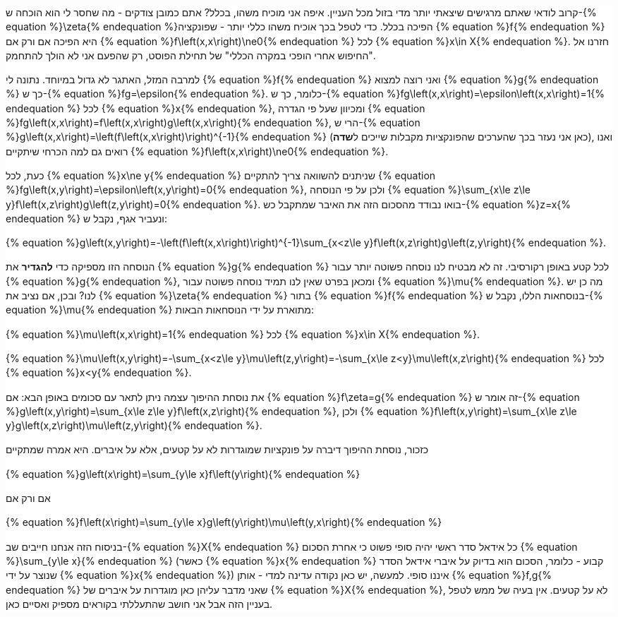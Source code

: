 קרוב לודאי שאתם מרגישים שיצאתי יותר מדי בזול מכל העניין. איפה אני מוכיח משהו, בכלל? אתם כמובן צודקים - מה שחסר לי הוא הוכחה ש-{% equation %}\zeta{% endequation %}הפיכה בכלל. כדי לטפל בכך אוכיח משהו כללי יותר - שפונקציה {% equation %}f{% endequation %} היא הפיכה אם ורק אם {% equation %}f\left(x,x\right)\ne0{% endequation %} לכל {% equation %}x\in X{% endequation %}. חזרנו אל "החיפוש אחרי הופכי במקרה הכללי" של תחילת הפוסט, רק שהפעם אני לא הולך להתחמק.

למרבה המזל, האתגר לא גדול במיוחד. נתונה לי {% equation %}f{% endequation %} ואני רוצה למצוא {% equation %}g{% endequation %} כך ש-{% equation %}fg=\epsilon{% endequation %}. כלומר, כך ש-{% equation %}fg\left(x,x\right)=\epsilon\left(x,x\right)=1{% endequation %} לכל {% equation %}x{% endequation %}, ומכיוון שעל פי הגדרה {% equation %}fg\left(x,x\right)=f\left(x,x\right)g\left(x,x\right){% endequation %}, הרי ש-{% equation %}g\left(x,x\right)=\left(f\left(x,x\right)\right)^{-1}{% endequation %} (כאן אני נעזר בכך שהערכים שהפונקציות מקבלות שייכים ל<strong>שדה</strong>), ואנו רואים גם למה הכרחי שיתקיים {% equation %}f\left(x,x\right)\ne0{% endequation %}.

כעת, לכל {% equation %}x\ne y{% endequation %} שניתנים להשוואה צריך להתקיים {% equation %}fg\left(x,y\right)=\epsilon\left(x,y\right)=0{% endequation %}, ולכן על פי הנוסחה {% equation %}\sum_{x\le z\le y}f\left(x,z\right)g\left(z,y\right)=0{% endequation %}. בואו נבודד מהסכום הזה את האיבר שמתקבל כש-{% equation %}z=x{% endequation %} ונעביר אגף, נקבל ש:

{% equation %}g\left(x,y\right)=-\left(f\left(x,x\right)\right)^{-1}\sum_{x&lt;z\le y}f\left(x,z\right)g\left(z,y\right){% endequation %}.

הנוסחה הזו מספיקה כדי <strong>להגדיר</strong> את {% equation %}g{% endequation %} לכל קטע באופן רקורסיבי. זה לא מבטיח לנו נוסחה פשוטה יותר עבור {% equation %}g{% endequation %}, ומכאן בפרט שאין לנו תמיד נוסחה פשוטה עבור {% equation %}\mu{% endequation %}. מה כן יש לנו? ובכן, אם נציב את {% equation %}\zeta{% endequation %} בתור {% equation %}f{% endequation %} בנוסחאות הללו, נקבל ש-{% equation %}\mu{% endequation %} מתוארת על ידי הנוסחאות הבאות:

{% equation %}\mu\left(x,x\right)=1{% endequation %} לכל {% equation %}x\in X{% endequation %}.

{% equation %}\mu\left(x,y\right)=-\sum_{x&lt;z\le y}\mu\left(z,y\right)=-\sum_{x\le z&lt;y}\mu\left(x,z\right){% endequation %} לכל {% equation %}x&lt;y{% endequation %}.

את נוסחת ההיפוך עצמה ניתן לתאר עם סכומים באופן הבא: אם {% equation %}f\zeta=g{% endequation %} זה אומר ש-{% equation %}g\left(x,y\right)=\sum_{x\le z\le y}f\left(x,z\right){% endequation %}, ולכן {% equation %}f\left(x,y\right)=\sum_{x\le z\le y}g\left(x,z\right)\mu\left(z,y\right){% endequation %}.

כזכור, נוסחת ההיפוך דיברה על פונקציות שמוגדרות לא על קטעים, אלא על איברים. היא אמרה שמתקיים

{% equation %}g\left(x\right)=\sum_{y\le x}f\left(y\right){% endequation %}

אם ורק אם

{% equation %}f\left(x\right)=\sum_{y\le x}g\left(y\right)\mu\left(y,x\right){% endequation %}

בניסוח הזה אנחנו חייבים שב-{% equation %}X{% endequation %} כל אידאל סדר ראשי יהיה סופי פשוט כי אחרת הסכום {% equation %}\sum_{y\le x}{% endequation %} (כאשר {% equation %}x{% endequation %} קבוע - כלומר, הסכום הוא בדיוק על איברי אידאל הסדר שנוצר על ידי {% equation %}x{% endequation %}) איננו סופי. למעשה, יש כאן נקודה עדינה למדי - אותן {% equation %}f,g{% endequation %} שאני מדבר עליהן כאן מוגדרות על איברים של {% equation %}X{% endequation %}, לא על קטעים. אין בעיה של ממש לטפל בעניין הזה אבל אני חושב שהתעללתי בקוראים מספיק ואסיים כאן.
